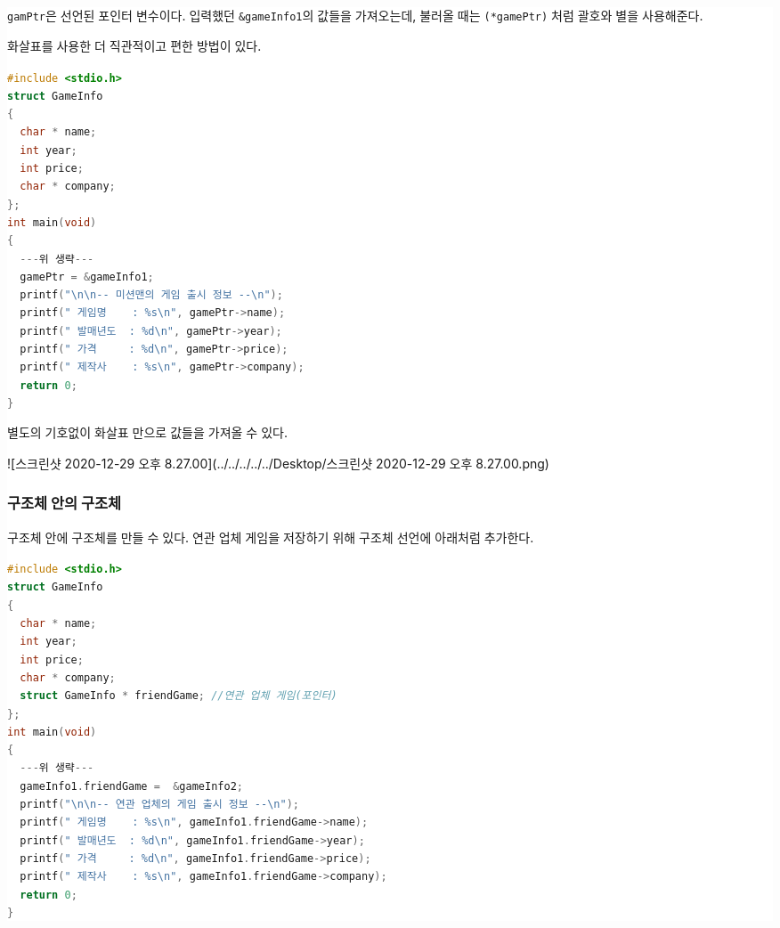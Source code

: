 `gamPtr`은 선언된 포인터 변수이다. 입력했던  `&gameInfo1`의 값들을 가져오는데, 불러올 때는 `(*gamePtr)` 처럼 괄호와 별을 사용해준다.

화살표를 사용한 더 직관적이고 편한 방법이 있다.

```C
#include <stdio.h>
struct GameInfo 
{
  char * name;
  int year;
  int price;
  char * company;
};
int main(void)
{
  ---위 생략---
  gamePtr = &gameInfo1;
  printf("\n\n-- 미션맨의 게임 출시 정보 --\n");
  printf(" 게임명    : %s\n", gamePtr->name);
  printf(" 발매년도  : %d\n", gamePtr->year);
  printf(" 가격     : %d\n", gamePtr->price);
  printf(" 제작사    : %s\n", gamePtr->company);
  return 0;
}
```

별도의 기호없이 화살표 만으로 값들을 가져올 수 있다.



![스크린샷 2020-12-29 오후 8.27.00](../../../../../Desktop/스크린샷 2020-12-29 오후 8.27.00.png)



### 구조체 안의 구조체

구조체 안에 구조체를 만들 수 있다. 연관 업체 게임을 저장하기 위해 구조체 선언에 아래처럼 추가한다. 

```C
#include <stdio.h>
struct GameInfo 
{
  char * name;
  int year;
  int price;
  char * company;
  struct GameInfo * friendGame; //연관 업체 게임(포인터)
};
int main(void)
{
  ---위 생략---
  gameInfo1.friendGame =  &gameInfo2;
  printf("\n\n-- 연관 업체의 게임 출시 정보 --\n");
  printf(" 게임명    : %s\n", gameInfo1.friendGame->name);
  printf(" 발매년도  : %d\n", gameInfo1.friendGame->year);
  printf(" 가격     : %d\n", gameInfo1.friendGame->price);
  printf(" 제작사    : %s\n", gameInfo1.friendGame->company);
  return 0;
}
```
